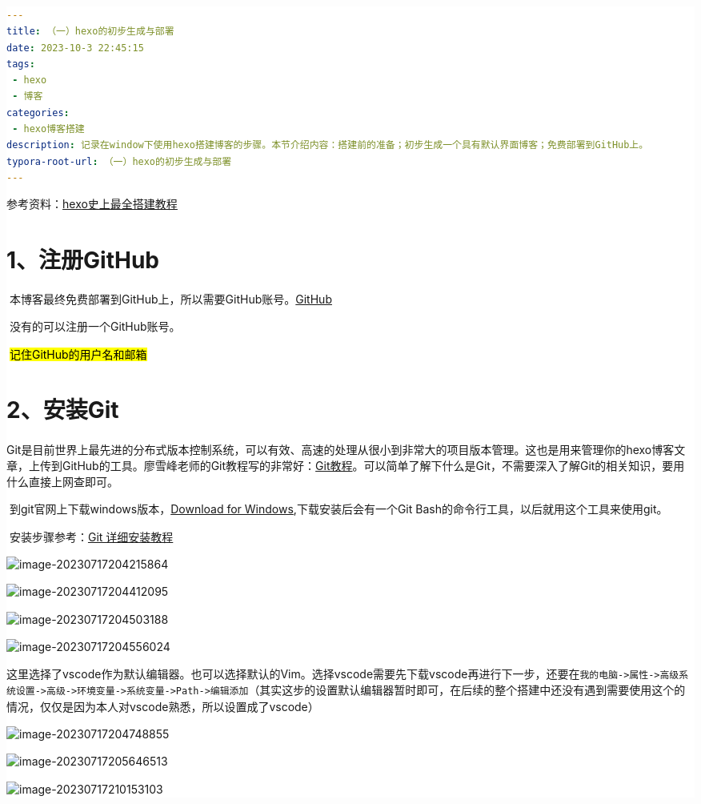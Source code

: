 ```yaml
---
title: （一）hexo的初步生成与部署
date: 2023-10-3 22:45:15
tags:
 - hexo
 - 博客
categories:
 - hexo博客搭建
description: 记录在window下使用hexo搭建博客的步骤。本节介绍内容：搭建前的准备；初步生成一个具有默认界面博客；免费部署到GitHub上。
typora-root-url: （一）hexo的初步生成与部署
---
```


参考资料：[hexo史上最全搭建教程](https://blog.csdn.net/sinat_37781304/article/details/82729029)

# 1、注册GitHub

​	本博客最终免费部署到GitHub上，所以需要GitHub账号。[GitHub](https://github.com/)

​	没有的可以注册一个GitHub账号。

​	<mark>记住GitHub的用户名和邮箱</mark>

# 2、安装Git

​	Git是目前世界上最先进的分布式版本控制系统，可以有效、高速的处理从很小到非常大的项目版本管理。这也是用来管理你的hexo博客文章，上传到GitHub的工具。廖雪峰老师的Git教程写的非常好：[Git教程](https://www.liaoxuefeng.com/wiki/0013739516305929606dd18361248578c67b8067c8c017b000)。可以简单了解下什么是Git，不需要深入了解Git的相关知识，要用什么直接上网查即可。

​	到git官网上下载windows版本，[Download for Windows](https://git-scm.com/download/win),下载安装后会有一个Git Bash的命令行工具，以后就用这个工具来使用git。

​	安装步骤参考：[Git 详细安装教程](https://blog.csdn.net/mukes/article/details/115693833)

![image-20230717204215864](image-20230717204215864.png)

![image-20230717204412095](image-20230717204412095.png)

![image-20230717204503188](image-20230717204503188.png)

![image-20230717204556024](image-20230717204556024.png)

​	这里选择了vscode作为默认编辑器。也可以选择默认的Vim。选择vscode需要先下载vscode再进行下一步，还要在`我的电脑->属性->高级系统设置->高级->环境变量->系统变量->Path->编辑添加`（其实这步的设置默认编辑器暂时即可，在后续的整个搭建中还没有遇到需要使用这个的情况，仅仅是因为本人对vscode熟悉，所以设置成了vscode）

![image-20230717204748855](image-20230717204748855.png)

![image-20230717205646513](image-20230717205646513.png)

![image-20230717210153103](image-20230717210153103.png)
